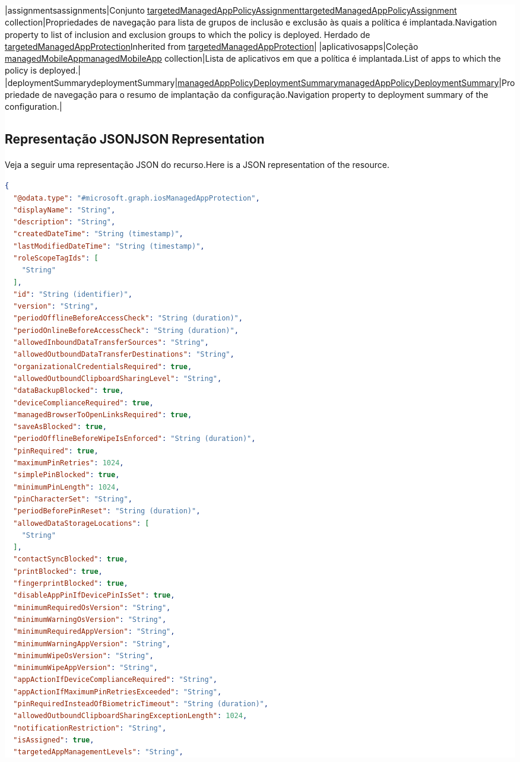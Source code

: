 |<span data-ttu-id="e24d3-356">assignments</span><span class="sxs-lookup"><span data-stu-id="e24d3-356">assignments</span></span>|<span data-ttu-id="e24d3-357">Conjunto [targetedManagedAppPolicyAssignment](../resources/intune-mam-targetedmanagedapppolicyassignment.md)</span><span class="sxs-lookup"><span data-stu-id="e24d3-357">[targetedManagedAppPolicyAssignment](../resources/intune-mam-targetedmanagedapppolicyassignment.md) collection</span></span>|<span data-ttu-id="e24d3-358">Propriedades de navegação para lista de grupos de inclusão e exclusão às quais a política é implantada.</span><span class="sxs-lookup"><span data-stu-id="e24d3-358">Navigation property to list of inclusion and exclusion groups to which the policy is deployed.</span></span> <span data-ttu-id="e24d3-359">Herdado de [targetedManagedAppProtection](../resources/intune-mam-targetedmanagedappprotection.md)</span><span class="sxs-lookup"><span data-stu-id="e24d3-359">Inherited from [targetedManagedAppProtection](../resources/intune-mam-targetedmanagedappprotection.md)</span></span>|
|<span data-ttu-id="e24d3-360">aplicativos</span><span class="sxs-lookup"><span data-stu-id="e24d3-360">apps</span></span>|<span data-ttu-id="e24d3-361">Coleção [managedMobileApp](../resources/intune-mam-managedmobileapp.md)</span><span class="sxs-lookup"><span data-stu-id="e24d3-361">[managedMobileApp](../resources/intune-mam-managedmobileapp.md) collection</span></span>|<span data-ttu-id="e24d3-362">Lista de aplicativos em que a política é implantada.</span><span class="sxs-lookup"><span data-stu-id="e24d3-362">List of apps to which the policy is deployed.</span></span>|
|<span data-ttu-id="e24d3-363">deploymentSummary</span><span class="sxs-lookup"><span data-stu-id="e24d3-363">deploymentSummary</span></span>|[<span data-ttu-id="e24d3-364">managedAppPolicyDeploymentSummary</span><span class="sxs-lookup"><span data-stu-id="e24d3-364">managedAppPolicyDeploymentSummary</span></span>](../resources/intune-mam-managedapppolicydeploymentsummary.md)|<span data-ttu-id="e24d3-365">Propriedade de navegação para o resumo de implantação da configuração.</span><span class="sxs-lookup"><span data-stu-id="e24d3-365">Navigation property to deployment summary of the configuration.</span></span>|

## <a name="json-representation"></a><span data-ttu-id="e24d3-366">Representação JSON</span><span class="sxs-lookup"><span data-stu-id="e24d3-366">JSON Representation</span></span>
<span data-ttu-id="e24d3-367">Veja a seguir uma representação JSON do recurso.</span><span class="sxs-lookup"><span data-stu-id="e24d3-367">Here is a JSON representation of the resource.</span></span>

``` json
{
  "@odata.type": "#microsoft.graph.iosManagedAppProtection",
  "displayName": "String",
  "description": "String",
  "createdDateTime": "String (timestamp)",
  "lastModifiedDateTime": "String (timestamp)",
  "roleScopeTagIds": [
    "String"
  ],
  "id": "String (identifier)",
  "version": "String",
  "periodOfflineBeforeAccessCheck": "String (duration)",
  "periodOnlineBeforeAccessCheck": "String (duration)",
  "allowedInboundDataTransferSources": "String",
  "allowedOutboundDataTransferDestinations": "String",
  "organizationalCredentialsRequired": true,
  "allowedOutboundClipboardSharingLevel": "String",
  "dataBackupBlocked": true,
  "deviceComplianceRequired": true,
  "managedBrowserToOpenLinksRequired": true,
  "saveAsBlocked": true,
  "periodOfflineBeforeWipeIsEnforced": "String (duration)",
  "pinRequired": true,
  "maximumPinRetries": 1024,
  "simplePinBlocked": true,
  "minimumPinLength": 1024,
  "pinCharacterSet": "String",
  "periodBeforePinReset": "String (duration)",
  "allowedDataStorageLocations": [
    "String"
  ],
  "contactSyncBlocked": true,
  "printBlocked": true,
  "fingerprintBlocked": true,
  "disableAppPinIfDevicePinIsSet": true,
  "minimumRequiredOsVersion": "String",
  "minimumWarningOsVersion": "String",
  "minimumRequiredAppVersion": "String",
  "minimumWarningAppVersion": "String",
  "minimumWipeOsVersion": "String",
  "minimumWipeAppVersion": "String",
  "appActionIfDeviceComplianceRequired": "String",
  "appActionIfMaximumPinRetriesExceeded": "String",
  "pinRequiredInsteadOfBiometricTimeout": "String (duration)",
  "allowedOutboundClipboardSharingExceptionLength": 1024,
  "notificationRestriction": "String",
  "isAssigned": true,
  "targetedAppManagementLevels": "String",
```